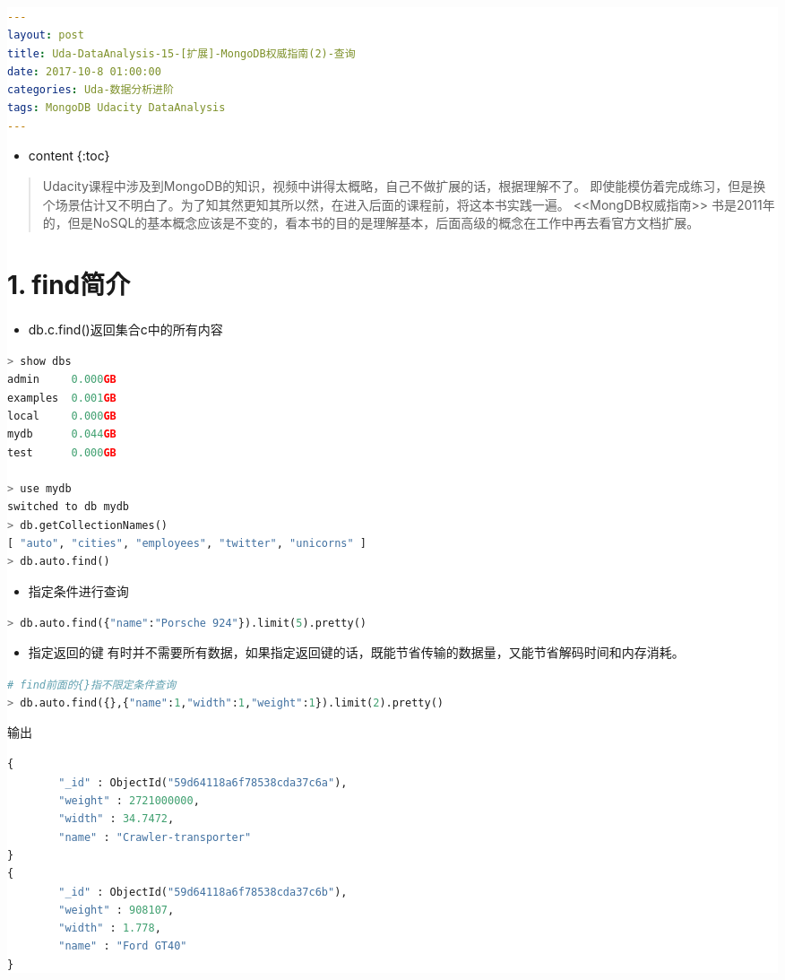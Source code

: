 ```yaml
---
layout: post
title: Uda-DataAnalysis-15-[扩展]-MongoDB权威指南(2)-查询
date: 2017-10-8 01:00:00
categories: Uda-数据分析进阶
tags: MongoDB Udacity DataAnalysis 
---
```

* content
{:toc}

> Udacity课程中涉及到MongoDB的知识，视频中讲得太概略，自己不做扩展的话，根据理解不了。
> 即使能模仿着完成练习，但是换个场景估计又不明白了。为了知其然更知其所以然，在进入后面的课程前，将这本书实践一遍。
> <<MongDB权威指南>> 书是2011年的，但是NoSQL的基本概念应该是不变的，看本书的目的是理解基本，后面高级的概念在工作中再去看官方文档扩展。
> 


# 1. find简介

- db.c.find()返回集合c中的所有内容

```python
> show dbs
admin     0.000GB
examples  0.001GB
local     0.000GB
mydb      0.044GB
test      0.000GB

> use mydb
switched to db mydb
> db.getCollectionNames()
[ "auto", "cities", "employees", "twitter", "unicorns" ]
> db.auto.find()
```

- 指定条件进行查询

```python
> db.auto.find({"name":"Porsche 924"}).limit(5).pretty()
```

- 指定返回的键
有时并不需要所有数据，如果指定返回键的话，既能节省传输的数据量，又能节省解码时间和内存消耗。

```python
# find前面的{}指不限定条件查询
> db.auto.find({},{"name":1,"width":1,"weight":1}).limit(2).pretty()

```

输出 

```python
{
        "_id" : ObjectId("59d64118a6f78538cda37c6a"),
        "weight" : 2721000000,
        "width" : 34.7472,
        "name" : "Crawler-transporter"
}
{
        "_id" : ObjectId("59d64118a6f78538cda37c6b"),
        "weight" : 908107,
        "width" : 1.778,
        "name" : "Ford GT40"
}
```
